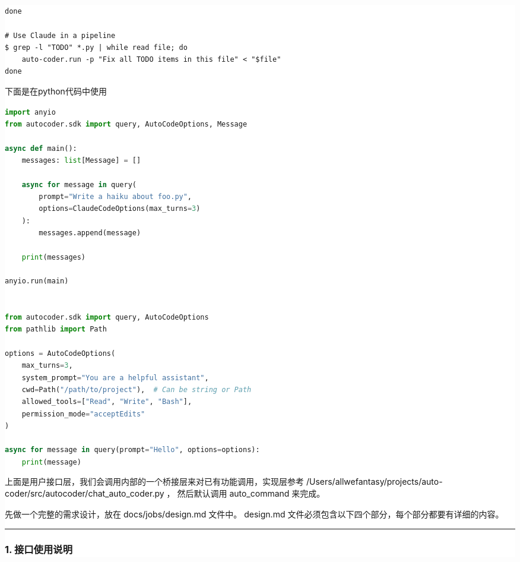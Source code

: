 ```shell
done

# Use Claude in a pipeline
$ grep -l "TODO" *.py | while read file; do
    auto-coder.run -p "Fix all TODO items in this file" < "$file"
done
```

下面是在python代码中使用

```python
import anyio
from autocoder.sdk import query, AutoCodeOptions, Message

async def main():
    messages: list[Message] = []
    
    async for message in query(
        prompt="Write a haiku about foo.py",
        options=ClaudeCodeOptions(max_turns=3)
    ):
        messages.append(message)
    
    print(messages)

anyio.run(main)


from autocoder.sdk import query, AutoCodeOptions
from pathlib import Path

options = AutoCodeOptions(
    max_turns=3,
    system_prompt="You are a helpful assistant",
    cwd=Path("/path/to/project"),  # Can be string or Path
    allowed_tools=["Read", "Write", "Bash"],
    permission_mode="acceptEdits"
)

async for message in query(prompt="Hello", options=options):
    print(message)
```

上面是用户接口层，我们会调用内部的一个桥接层来对已有功能调用，实现层参考 /Users/allwefantasy/projects/auto-coder/src/autocoder/chat_auto_coder.py ， 然后默认调用 auto_command 来完成。

先做一个完整的需求设计，放在 docs/jobs/design.md 文件中。
design.md 文件必须包含以下四个部分，每个部分都要有详细的内容。

---

### 1. 接口使用说明
